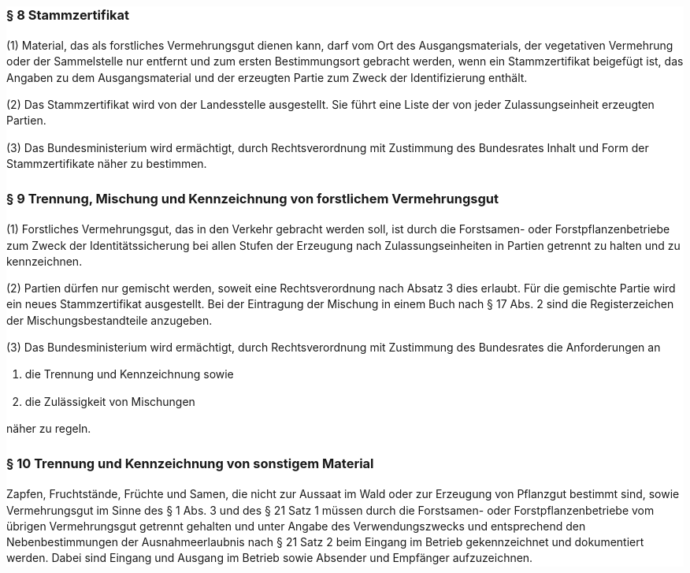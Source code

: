 
### § 8 Stammzertifikat

(1) Material, das als forstliches Vermehrungsgut dienen kann, darf vom
Ort des Ausgangsmaterials, der vegetativen Vermehrung oder der
Sammelstelle nur entfernt und zum ersten Bestimmungsort gebracht
werden, wenn ein Stammzertifikat beigefügt ist, das Angaben zu dem
Ausgangsmaterial und der erzeugten Partie zum Zweck der
Identifizierung enthält.

(2) Das Stammzertifikat wird von der Landesstelle ausgestellt. Sie
führt eine Liste der von jeder Zulassungseinheit erzeugten Partien.

(3) Das Bundesministerium wird ermächtigt, durch Rechtsverordnung mit
Zustimmung des Bundesrates Inhalt und Form der Stammzertifikate näher
zu bestimmen.


### § 9 Trennung, Mischung und Kennzeichnung von forstlichem Vermehrungsgut

(1) Forstliches Vermehrungsgut, das in den Verkehr gebracht werden
soll, ist durch die Forstsamen- oder Forstpflanzenbetriebe zum Zweck
der Identitätssicherung bei allen Stufen der Erzeugung nach
Zulassungseinheiten in Partien getrennt zu halten und zu kennzeichnen.

(2) Partien dürfen nur gemischt werden, soweit eine Rechtsverordnung
nach Absatz 3 dies erlaubt. Für die gemischte Partie wird ein neues
Stammzertifikat ausgestellt. Bei der Eintragung der Mischung in einem
Buch nach § 17 Abs. 2 sind die Registerzeichen der
Mischungsbestandteile anzugeben.

(3) Das Bundesministerium wird ermächtigt, durch Rechtsverordnung mit
Zustimmung des Bundesrates die Anforderungen an

1.  die Trennung und Kennzeichnung sowie


2.  die Zulässigkeit von Mischungen



näher zu regeln.


### § 10 Trennung und Kennzeichnung von sonstigem Material

Zapfen, Fruchtstände, Früchte und Samen, die nicht zur Aussaat im Wald
oder zur Erzeugung von Pflanzgut bestimmt sind, sowie Vermehrungsgut
im Sinne des § 1 Abs. 3 und des § 21 Satz 1 müssen durch die
Forstsamen- oder Forstpflanzenbetriebe vom übrigen Vermehrungsgut
getrennt gehalten und unter Angabe des Verwendungszwecks und
entsprechend den Nebenbestimmungen der Ausnahmeerlaubnis nach § 21
Satz 2 beim Eingang im Betrieb gekennzeichnet und dokumentiert werden.
Dabei sind Eingang und Ausgang im Betrieb sowie Absender und Empfänger
aufzuzeichnen.

